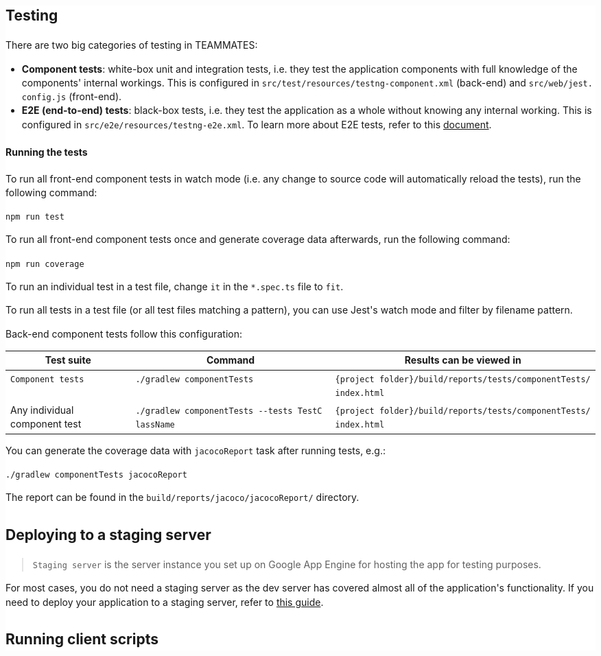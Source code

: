 ## Testing

There are two big categories of testing in TEAMMATES:
- **Component tests**: white-box unit and integration tests, i.e. they test the application components with full knowledge of the components' internal workings. This is configured in `src/test/resources/testng-component.xml` (back-end) and `src/web/jest.config.js` (front-end).
- **E2E (end-to-end) tests**: black-box tests, i.e. they test the application as a whole without knowing any internal working. This is configured in `src/e2e/resources/testng-e2e.xml`. To learn more about E2E tests, refer to this [document](https://github.com/TEAMMATES/teammates/blob/master/docs/e2e-testing.md).  

#### Running the tests

To run all front-end component tests in watch mode (i.e. any change to source code will automatically reload the tests), run the following command:
```sh
npm run test
```

To run all front-end component tests once and generate coverage data afterwards, run the following command:
```sh
npm run coverage
```

To run an individual test in a test file, change `it` in the `*.spec.ts` file to `fit`.

To run all tests in a test file (or all test files matching a pattern), you can use Jest's watch mode and filter by filename pattern.

Back-end component tests follow this configuration:

Test suite | Command | Results can be viewed in
---|---|---
`Component tests` | `./gradlew componentTests` | `{project folder}/build/reports/tests/componentTests/index.html`
Any individual component test | `./gradlew componentTests --tests TestClassName` | `{project folder}/build/reports/tests/componentTests/index.html`

You can generate the coverage data with `jacocoReport` task after running tests, e.g.:
```sh
./gradlew componentTests jacocoReport
```
The report can be found in the `build/reports/jacoco/jacocoReport/` directory.

## Deploying to a staging server

> `Staging server` is the server instance you set up on Google App Engine for hosting the app for testing purposes.

For most cases, you do not need a staging server as the dev server has covered almost all of the application's functionality.
If you need to deploy your application to a staging server, refer to [this guide](https://github.com/TEAMMATES/teammates-ops/blob/master/platform-guide.md#deploying-to-a-staging-server).

## Running client scripts
